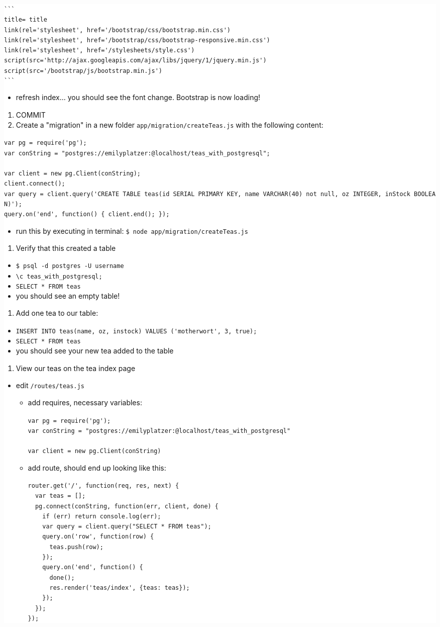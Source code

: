     ```
    title= title
    link(rel='stylesheet', href='/bootstrap/css/bootstrap.min.css')
    link(rel='stylesheet', href='/bootstrap/css/bootstrap-responsive.min.css')
    link(rel='stylesheet', href='/stylesheets/style.css')
    script(src='http://ajax.googleapis.com/ajax/libs/jquery/1/jquery.min.js')
    script(src='/bootstrap/js/bootstrap.min.js')
    ```

  * refresh index... you should see the font change. Bootstrap is now loading!
1. COMMIT
1. Create a "migration" in a new folder `app/migration/createTeas.js` with the following content:

  ```
  var pg = require('pg');
  var conString = "postgres://emilyplatzer:@localhost/teas_with_postgresql";

  var client = new pg.Client(conString);
  client.connect();
  var query = client.query('CREATE TABLE teas(id SERIAL PRIMARY KEY, name VARCHAR(40) not null, oz INTEGER, inStock BOOLEAN)');
  query.on('end', function() { client.end(); });
  ```

  * run this by executing in terminal: `$ node app/migration/createTeas.js`
1. Verify that this created a table
  * `$ psql -d postgres -U username`
  * `\c teas_with_postgresql;`
  * `SELECT * FROM teas`
  * you should see an empty table!
1. Add one tea to our table:
  * `INSERT INTO teas(name, oz, instock) VALUES ('motherwort', 3, true);`
  * `SELECT * FROM teas`
  * you should see your new tea added to the table
1. View our teas on the tea index page
  * edit `/routes/teas.js`
    * add requires, necessary variables:

      ```
      var pg = require('pg');
      var conString = "postgres://emilyplatzer:@localhost/teas_with_postgresql"

      var client = new pg.Client(conString)
      ```
    * add route, should end up looking like this:

      ```
      router.get('/', function(req, res, next) {
        var teas = [];
        pg.connect(conString, function(err, client, done) {
          if (err) return console.log(err);
          var query = client.query("SELECT * FROM teas");
          query.on('row', function(row) {
            teas.push(row);
          });
          query.on('end', function() {
            done();
            res.render('teas/index', {teas: teas});
          });
        });
      });
      ```
